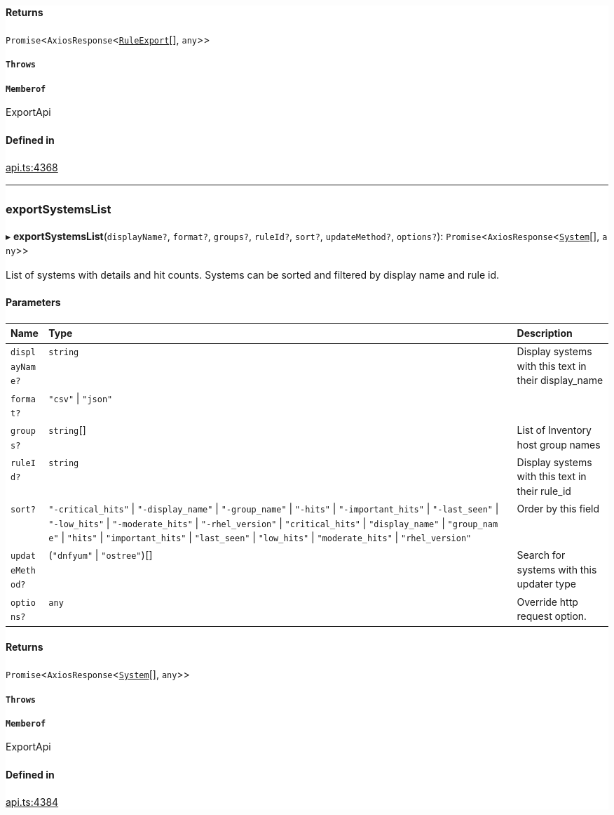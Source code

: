 #### Returns

`Promise`\<`AxiosResponse`\<[`RuleExport`](../interfaces/RuleExport.md)[], `any`\>\>

**`Throws`**

**`Memberof`**

ExportApi

#### Defined in

[api.ts:4368](https://github.com/RedHatInsights/javascript-clients/blob/main/packages/insights/api.ts#L4368)

___

### exportSystemsList

▸ **exportSystemsList**(`displayName?`, `format?`, `groups?`, `ruleId?`, `sort?`, `updateMethod?`, `options?`): `Promise`\<`AxiosResponse`\<[`System`](../interfaces/System.md)[], `any`\>\>

List of systems with details and hit counts.  Systems can be sorted and filtered by display name and rule id.

#### Parameters

| Name | Type | Description |
| :------ | :------ | :------ |
| `displayName?` | `string` | Display systems with this text in their display_name |
| `format?` | ``"csv"`` \| ``"json"`` |  |
| `groups?` | `string`[] | List of Inventory host group names |
| `ruleId?` | `string` | Display systems with this text in their rule_id |
| `sort?` | ``"-critical_hits"`` \| ``"-display_name"`` \| ``"-group_name"`` \| ``"-hits"`` \| ``"-important_hits"`` \| ``"-last_seen"`` \| ``"-low_hits"`` \| ``"-moderate_hits"`` \| ``"-rhel_version"`` \| ``"critical_hits"`` \| ``"display_name"`` \| ``"group_name"`` \| ``"hits"`` \| ``"important_hits"`` \| ``"last_seen"`` \| ``"low_hits"`` \| ``"moderate_hits"`` \| ``"rhel_version"`` | Order by this field |
| `updateMethod?` | (``"dnfyum"`` \| ``"ostree"``)[] | Search for systems with this updater type |
| `options?` | `any` | Override http request option. |

#### Returns

`Promise`\<`AxiosResponse`\<[`System`](../interfaces/System.md)[], `any`\>\>

**`Throws`**

**`Memberof`**

ExportApi

#### Defined in

[api.ts:4384](https://github.com/RedHatInsights/javascript-clients/blob/main/packages/insights/api.ts#L4384)
